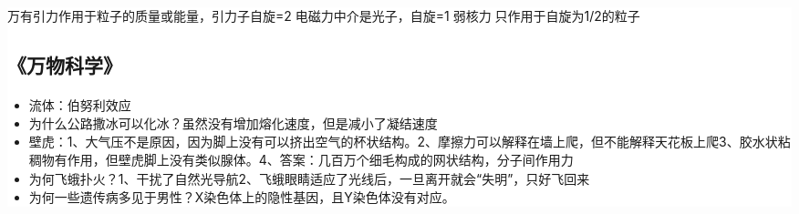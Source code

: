 万有引力作用于粒子的质量或能量，引力子自旋=2
电磁力中介是光子，自旋=1
弱核力 只作用于自旋为1/2的粒子


## 《万物科学》
- 流体：伯努利效应
- 为什么公路撒冰可以化冰？虽然没有增加熔化速度，但是减小了凝结速度
- 壁虎：1、大气压不是原因，因为脚上没有可以挤出空气的杯状结构。2、摩擦力可以解释在墙上爬，但不能解释天花板上爬3、胶水状粘稠物有作用，但壁虎脚上没有类似腺体。4、答案：几百万个细毛构成的网状结构，分子间作用力
- 为何飞蛾扑火？1、干扰了自然光导航2、飞蛾眼睛适应了光线后，一旦离开就会“失明”，只好飞回来
- 为何一些遗传病多见于男性？X染色体上的隐性基因，且Y染色体没有对应。
